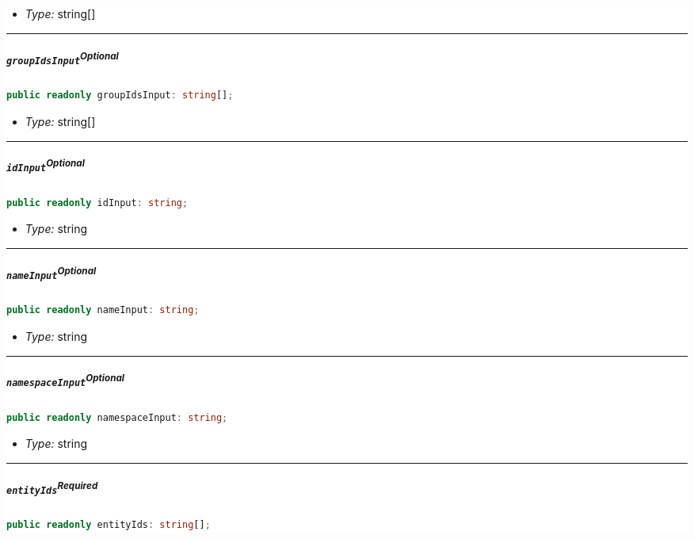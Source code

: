 - *Type:* string[]

---

##### `groupIdsInput`<sup>Optional</sup> <a name="groupIdsInput" id="@cdktf/provider-vault.identityOidcAssignment.IdentityOidcAssignment.property.groupIdsInput"></a>

```typescript
public readonly groupIdsInput: string[];
```

- *Type:* string[]

---

##### `idInput`<sup>Optional</sup> <a name="idInput" id="@cdktf/provider-vault.identityOidcAssignment.IdentityOidcAssignment.property.idInput"></a>

```typescript
public readonly idInput: string;
```

- *Type:* string

---

##### `nameInput`<sup>Optional</sup> <a name="nameInput" id="@cdktf/provider-vault.identityOidcAssignment.IdentityOidcAssignment.property.nameInput"></a>

```typescript
public readonly nameInput: string;
```

- *Type:* string

---

##### `namespaceInput`<sup>Optional</sup> <a name="namespaceInput" id="@cdktf/provider-vault.identityOidcAssignment.IdentityOidcAssignment.property.namespaceInput"></a>

```typescript
public readonly namespaceInput: string;
```

- *Type:* string

---

##### `entityIds`<sup>Required</sup> <a name="entityIds" id="@cdktf/provider-vault.identityOidcAssignment.IdentityOidcAssignment.property.entityIds"></a>

```typescript
public readonly entityIds: string[];
```
